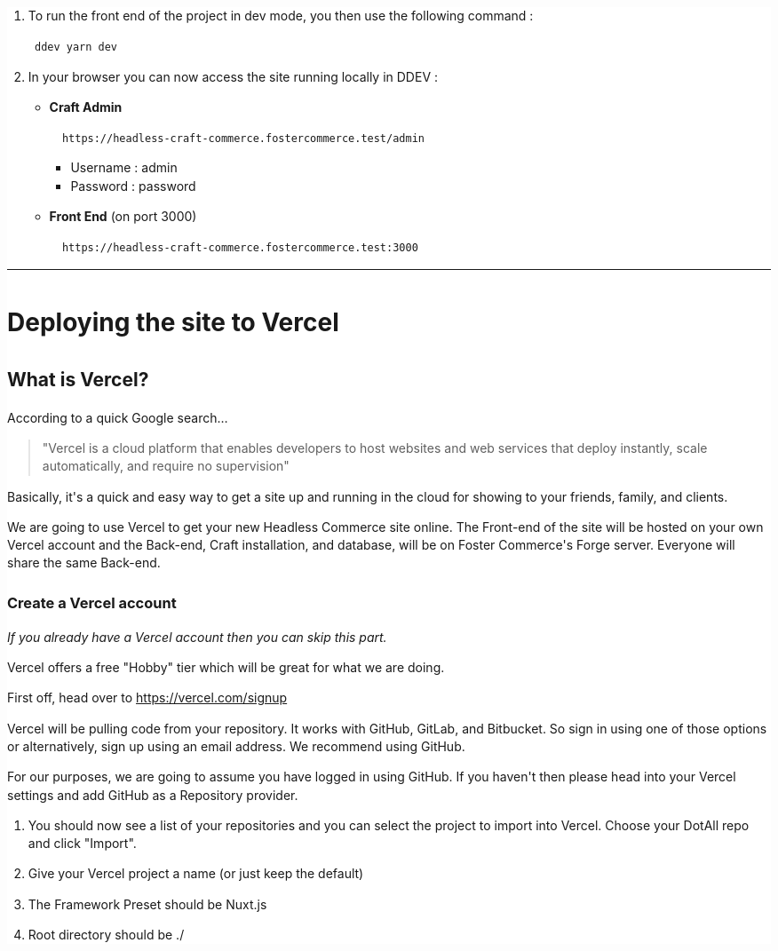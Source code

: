 1. To run the front end of the project in dev mode, you then use the following command :

        ddev yarn dev

2.  In your browser you can now access the site running locally in DDEV :
    
    * **Craft Admin**

            https://headless-craft-commerce.fostercommerce.test/admin
        
        * Username : admin
        * Password : password
        
    * **Front End** (on port 3000)
    
            https://headless-craft-commerce.fostercommerce.test:3000


---


# Deploying the site to Vercel

## What is Vercel?
According to a quick Google search&hellip;

>"Vercel is a cloud platform that enables developers to host websites and web services that deploy instantly, scale automatically, and require no supervision"

Basically, it's a quick and easy way to get a site up and running in the cloud for showing to your friends, family, and clients.

We are going to use Vercel to get your new Headless Commerce site online. The Front-end of the site will be hosted on your own Vercel account and the Back-end, Craft installation, and database, will be on Foster Commerce's Forge server. Everyone will share the same Back-end.

### Create a Vercel account

_If you already have a Vercel account then you can skip this part._

Vercel offers a free "Hobby" tier which will be great for what we are doing.

First off, head over to https://vercel.com/signup

Vercel will be pulling code from your repository. It works with GitHub, GitLab, and Bitbucket. So sign in using one of those options or alternatively, sign up using an email address. We recommend using GitHub.

For our purposes, we are going to assume you have logged in using GitHub. If you haven't then please head into your Vercel settings and add GitHub as a Repository provider.

1. You should now see a list of your repositories and you can select the project to import into Vercel. Choose your DotAll repo and click "Import".

2. Give your Vercel project a name (or just keep the default)

3. The Framework Preset should be Nuxt.js

4. Root directory should be ./
